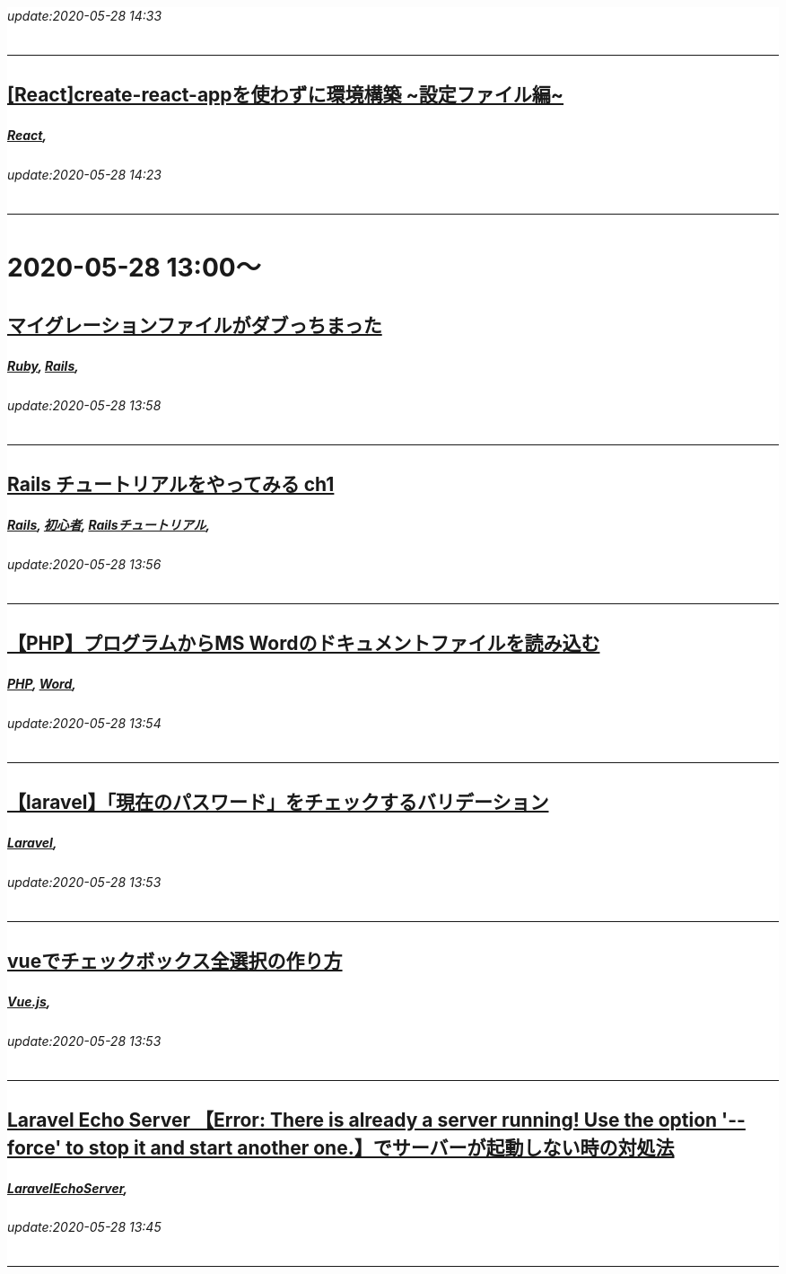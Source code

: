 ###### update:2020-05-28 14:33
---
## [[React]create-react-appを使わずに環境構築 ~設定ファイル編~](https://qiita.com/Masanori_N/items/18ebc907a78df775ae0f)
##### [React](https://qiita.com/tags/React), 
###### update:2020-05-28 14:23
---




# 2020-05-28 13:00～
## [マイグレーションファイルがダブっちまった](https://qiita.com/aaabb6211/items/0dfefe6067ad5d6bf171)
##### [Ruby](https://qiita.com/tags/Ruby), [Rails](https://qiita.com/tags/Rails), 
###### update:2020-05-28 13:58
---
## [Rails チュートリアルをやってみる ch1](https://qiita.com/mock_beginner/items/6e56caa3280a5d15d392)
##### [Rails](https://qiita.com/tags/Rails), [初心者](https://qiita.com/tags/初心者), [Railsチュートリアル](https://qiita.com/tags/Railsチュートリアル), 
###### update:2020-05-28 13:56
---
## [【PHP】プログラムからMS Wordのドキュメントファイルを読み込む](https://qiita.com/BRSF/items/57fa33d68cea57144d62)
##### [PHP](https://qiita.com/tags/PHP), [Word](https://qiita.com/tags/Word), 
###### update:2020-05-28 13:54
---
## [【laravel】「現在のパスワード」をチェックするバリデーション](https://qiita.com/gone0021/items/b8a7944cc27522d92b8d)
##### [Laravel](https://qiita.com/tags/Laravel), 
###### update:2020-05-28 13:53
---
## [vueでチェックボックス全選択の作り方](https://qiita.com/oko1977/items/62da233c15e407915a6c)
##### [Vue.js](https://qiita.com/tags/Vue.js), 
###### update:2020-05-28 13:53
---
## [Laravel Echo Server 【Error: There is already a server running! Use the option '--force' to stop it and start another one.】でサーバーが起動しない時の対処法](https://qiita.com/To-K/items/2f4e81c4c8b37651262f)
##### [LaravelEchoServer](https://qiita.com/tags/LaravelEchoServer), 
###### update:2020-05-28 13:45
---